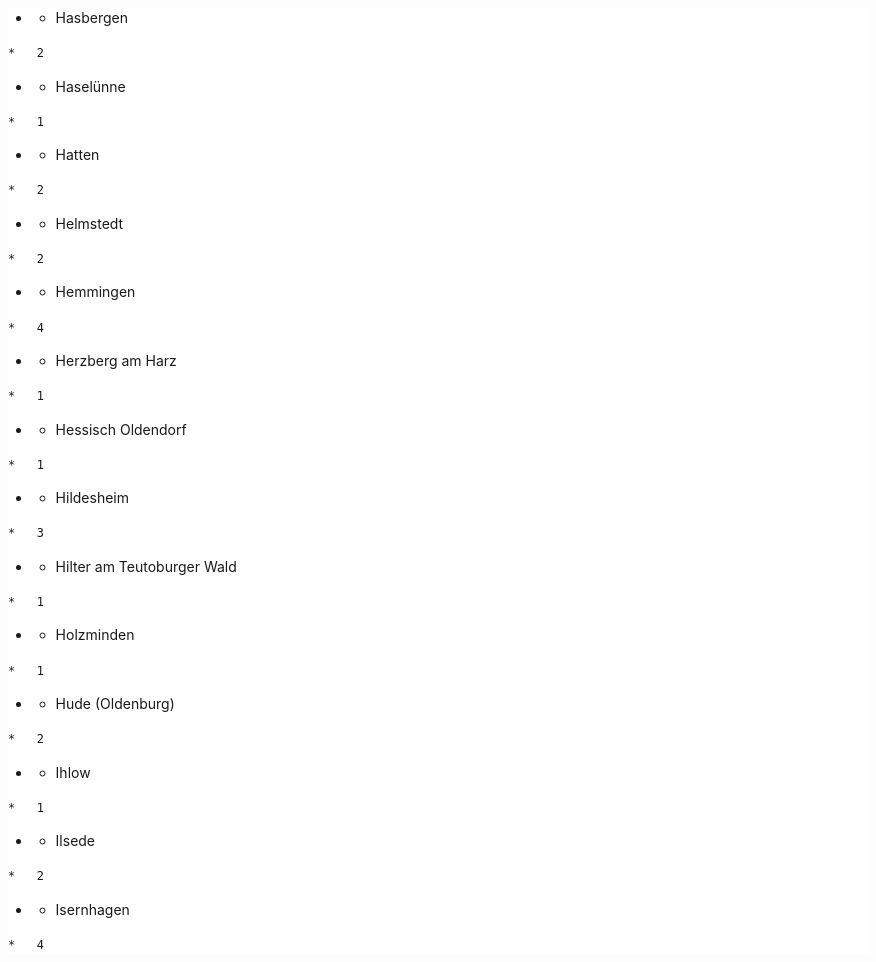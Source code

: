 
*    *   Hasbergen

    *   2


*    *   Haselünne

    *   1


*    *   Hatten

    *   2


*    *   Helmstedt

    *   2


*    *   Hemmingen

    *   4


*    *   Herzberg am Harz

    *   1


*    *   Hessisch Oldendorf

    *   1


*    *   Hildesheim

    *   3


*    *   Hilter am Teutoburger Wald

    *   1


*    *   Holzminden

    *   1


*    *   Hude (Oldenburg)

    *   2


*    *   Ihlow

    *   1


*    *   Ilsede

    *   2


*    *   Isernhagen

    *   4
